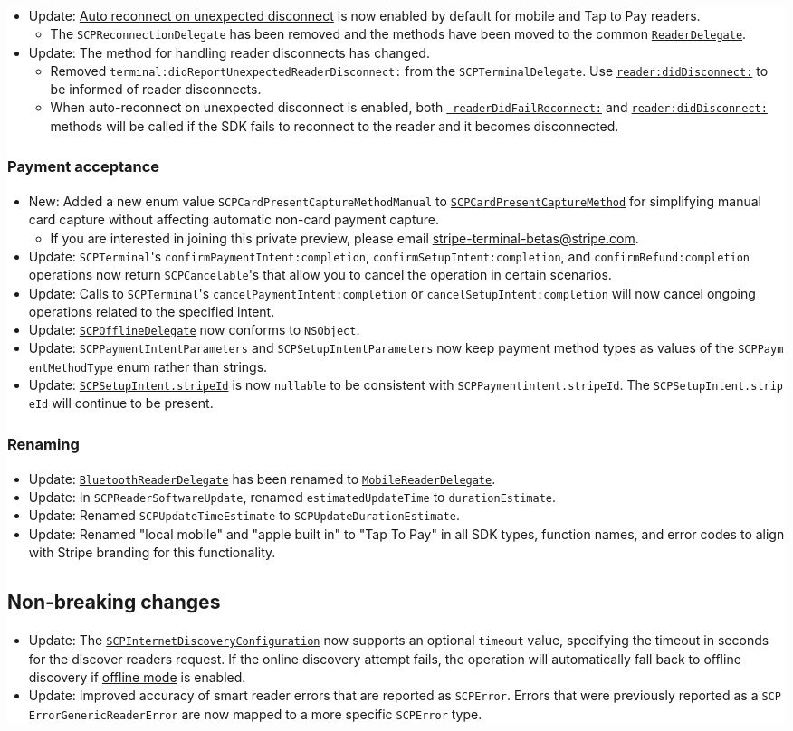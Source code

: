 * Update: [Auto reconnect on unexpected disconnect](https://docs.stripe.com/terminal/payments/connect-reader?terminal-sdk-platform=ios&reader-type=tap-to-pay#2.-automatically-attempt-reconnection) is now enabled by default for mobile and Tap to Pay readers.
  * The `SCPReconnectionDelegate` has been removed and the methods have been moved to the common [`ReaderDelegate`](https://stripe.dev/stripe-terminal-ios/docs/Protocols/SCPReaderDelegate.html).
* Update: The method for handling reader disconnects has changed.
  * Removed `terminal:didReportUnexpectedReaderDisconnect:` from the `SCPTerminalDelegate`. Use [`reader:didDisconnect:`](https://stripe.dev/stripe-terminal-ios/docs/Protocols/SCPReaderDelegate.html#/c:objc(pl)SCPReaderDelegate(im)reader:didDisconnect:) to be informed of reader disconnects.
  * When auto-reconnect on unexpected disconnect is enabled, both [`-readerDidFailReconnect:`](https://stripe.dev/stripe-terminal-ios/docs/4.0.0/Protocols/SCPReaderDelegate.html#/c:objc(pl)SCPReaderDelegate(im)readerDidFailReconnect:) and [`reader:didDisconnect:`](https://stripe.dev/stripe-terminal-ios/docs/4.0.0/Protocols/SCPReaderDelegate.html#/c:objc(pl)SCPReaderDelegate(im)reader:didDisconnect:) methods will be called if the SDK fails to reconnect to the reader and it becomes disconnected.

### Payment acceptance
* New: Added a new enum value `SCPCardPresentCaptureMethodManual` to [`SCPCardPresentCaptureMethod`](https://stripe.dev/stripe-terminal-ios/docs/Enums/SCPCardPresentCaptureMethod.html) for simplifying manual card capture without affecting automatic non-card payment capture.
    * If you are interested in joining this private preview, please email [stripe-terminal-betas@stripe.com](mailto:stripe-terminal-betas@stripe.com).
* Update: `SCPTerminal`'s `confirmPaymentIntent:completion`, `confirmSetupIntent:completion`, and `confirmRefund:completion` operations now return `SCPCancelable`'s that allow you to cancel the operation in certain scenarios.
* Update: Calls to `SCPTerminal`'s `cancelPaymentIntent:completion` or `cancelSetupIntent:completion` will now cancel ongoing operations related to the specified intent.
* Update: [`SCPOfflineDelegate`](https://stripe.dev/stripe-terminal-ios/docs/Protocols/SCPOfflineDelegate.html) now conforms to `NSObject`.
* Update: `SCPPaymentIntentParameters` and `SCPSetupIntentParameters` now keep payment method types as values of the `SCPPaymentMethodType` enum rather than strings.
* Update: [`SCPSetupIntent.stripeId`](https://stripe.dev/stripe-terminal-ios/docs/Classes/SCPSetupIntent.html#/c:objc(cs)SCPSetupIntent(py)stripeId) is now `nullable` to be consistent with `SCPPaymentintent.stripeId`. The `SCPSetupIntent.stripeId` will continue to be present.

### Renaming
* Update: [`BluetoothReaderDelegate`](https://stripe.dev/stripe-terminal-ios/3.9.0/Protocols/SCPBluetoothReaderDelegate.html) has been renamed to [`MobileReaderDelegate`](https://stripe.dev/stripe-terminal-ios/Protocols/SCPMobileReaderDelegate.html).
* Update: In `SCPReaderSoftwareUpdate`, renamed `estimatedUpdateTime` to `durationEstimate`.
* Update: Renamed `SCPUpdateTimeEstimate` to `SCPUpdateDurationEstimate`.
* Update: Renamed "local mobile" and "apple built in" to "Tap To Pay" in all SDK types, function names, and error codes to align with Stripe branding for this functionality.

## Non-breaking changes
* Update: The [`SCPInternetDiscoveryConfiguration`](https://stripe.dev/stripe-terminal-ios/docs/Classes/SCPInternetDiscoveryConfiguration.html) now supports an optional `timeout` value, specifying the timeout in seconds for the discover readers request. If the online discovery attempt fails, the operation will automatically fall back to offline discovery if [offline mode](https://docs.stripe.com/terminal/features/operate-offline/overview?reader-type=internet) is enabled.
* Update: Improved accuracy of smart reader errors that are reported as `SCPError`.  Errors that were previously reported as a `SCPErrorGenericReaderError` are now mapped to a more specific `SCPError` type.
